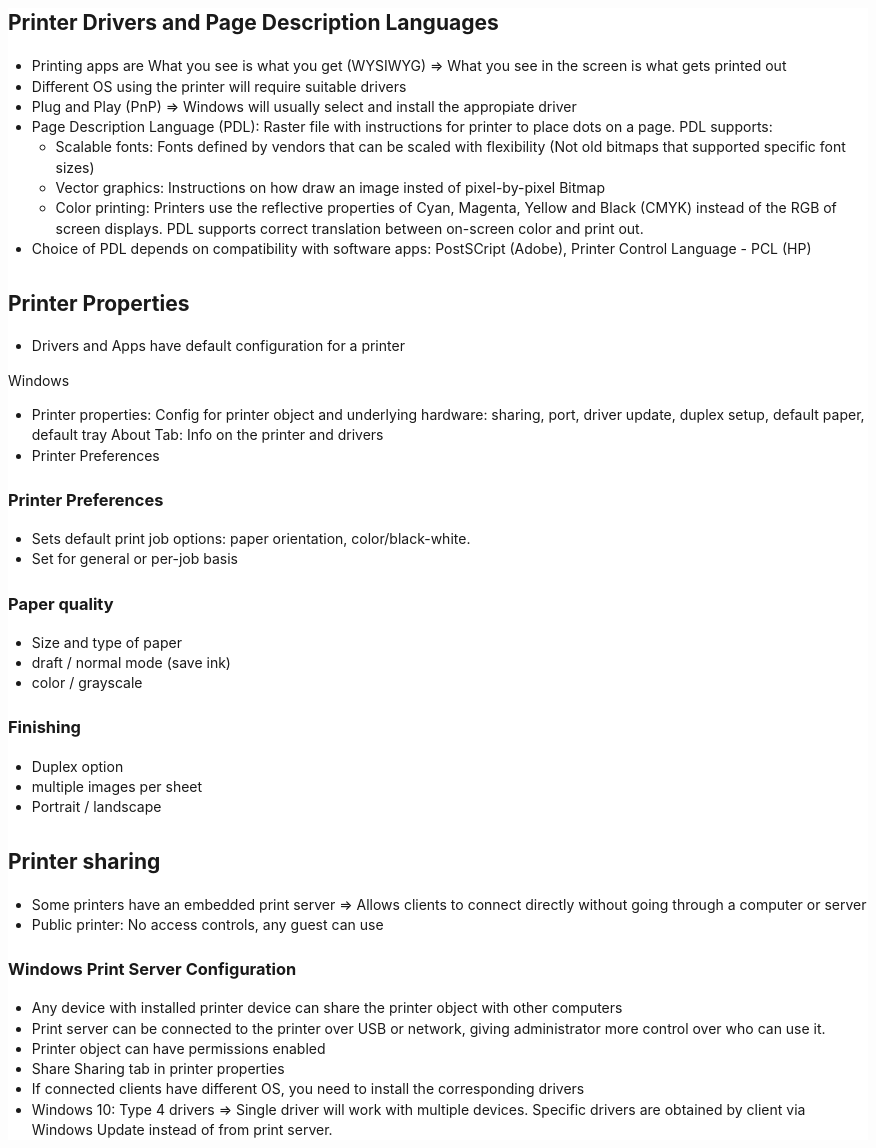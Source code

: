 ## Printer Drivers and Page Description Languages

- Printing apps are What you see is what you get (WYSIWYG) => What you see in the screen is what gets printed out
- Different OS using the printer will require suitable drivers
- Plug and Play (PnP) => Windows will usually select and install the appropiate driver
- Page Description Language (PDL): Raster file with instructions for printer to place dots on a page. PDL supports:
    - Scalable fonts: Fonts defined by vendors that can be scaled with flexibility (Not old bitmaps that supported specific font sizes)
    - Vector graphics: Instructions on how draw an image insted of pixel-by-pixel Bitmap
    - Color printing: Printers use the reflective properties of Cyan, Magenta, Yellow and Black (CMYK) instead of the RGB of screen displays. PDL supports correct translation between on-screen color and print out.
- Choice of PDL depends on compatibility with software apps:  PostSCript (Adobe), Printer Control Language - PCL (HP)

## Printer Properties
- Drivers and Apps have default configuration for a printer

Windows
- Printer properties:
    Config for printer object and underlying hardware: sharing, port, driver update, duplex setup, default paper, default tray
    About Tab: Info on the printer and drivers
- Printer Preferences

### Printer Preferences
- Sets default print job options: paper orientation, color/black-white.
- Set for general or per-job basis

### Paper quality
- Size and type of paper
- draft / normal mode (save ink)
- color / grayscale

### Finishing
- Duplex option
- multiple images per sheet
- Portrait / landscape

## Printer sharing
- Some printers have an embedded print server => Allows clients to connect directly without going through a computer or server
- Public printer: No access controls, any guest can use

### Windows Print Server Configuration
- Any device with installed printer device can share the printer object with other computers
- Print server can be connected to the printer over USB or network, giving administrator more control over who can use it.
- Printer object can have permissions enabled
- Share Sharing tab in printer properties
- If connected clients have different OS, you need to install the corresponding drivers
- Windows 10: Type 4 drivers => Single driver will work with multiple devices. Specific drivers are obtained by client via Windows Update instead of from print server.

